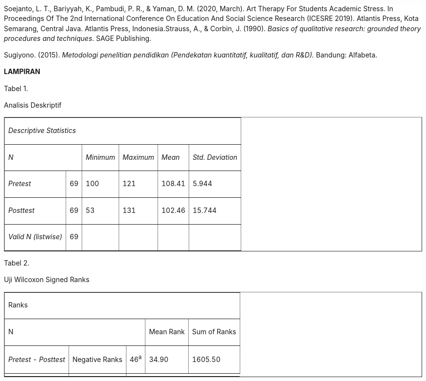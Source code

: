 <p><span class="font1">Soejanto, L. T., Bariyyah, K., Pambudi, P. R., &amp;&nbsp;Yaman, D. M. (2020, March). Art Therapy For Students Academic Stress. In Proceedings Of The 2nd International Conference On Education And Social Science Research (ICESRE 2019). Atlantis Press, Kota Semarang, Central Java. Atlantis Press, Indonesia.Strauss, A., &amp;&nbsp;Corbin, J. (1990). </span><span class="font1" style="font-style:italic;">Basics of qualitative research: grounded theory procedures and techniques</span><span class="font1">. SAGE Publishing.</span></p>
<p><span class="font1">Sugiyono. (2015). </span><span class="font1" style="font-style:italic;">Metodologi penelitian pendidikan (Pendekatan kuantitatif, kualitatif, dan R&amp;D).</span><span class="font1"> Bandung: Alfabeta.</span></p>
<p><span class="font2" style="font-weight:bold;">LAMPIRAN</span></p>
<p><span class="font2">Tabel 1.</span></p>
<p><span class="font2">Analisis Deskriptif</span></p>
<table border="1">
<tr><td colspan="6" style="vertical-align:bottom;">
<p><span class="font2" style="font-style:italic;">Descriptive Statistics</span></p></td></tr>
<tr><td colspan="2" style="vertical-align:bottom;">
<p><span class="font2" style="font-style:italic;">N</span></p></td><td style="vertical-align:bottom;">
<p><span class="font2" style="font-style:italic;">Minimum</span></p></td><td style="vertical-align:bottom;">
<p><span class="font2" style="font-style:italic;">Maximum</span></p></td><td style="vertical-align:bottom;">
<p><span class="font2" style="font-style:italic;">Mean</span></p></td><td style="vertical-align:bottom;">
<p><span class="font2" style="font-style:italic;">Std. Deviation</span></p></td></tr>
<tr><td style="vertical-align:bottom;">
<p><span class="font2" style="font-style:italic;">Pretest</span></p></td><td style="vertical-align:bottom;">
<p><span class="font2">69</span></p></td><td style="vertical-align:bottom;">
<p><span class="font2">100</span></p></td><td style="vertical-align:bottom;">
<p><span class="font2">121</span></p></td><td style="vertical-align:bottom;">
<p><span class="font2">108.41</span></p></td><td style="vertical-align:bottom;">
<p><span class="font2">5.944</span></p></td></tr>
<tr><td style="vertical-align:bottom;">
<p><span class="font2" style="font-style:italic;">Posttest</span></p></td><td style="vertical-align:bottom;">
<p><span class="font2">69</span></p></td><td style="vertical-align:bottom;">
<p><span class="font2">53</span></p></td><td style="vertical-align:bottom;">
<p><span class="font2">131</span></p></td><td style="vertical-align:bottom;">
<p><span class="font2">102.46</span></p></td><td style="vertical-align:bottom;">
<p><span class="font2">15.744</span></p></td></tr>
<tr><td style="vertical-align:bottom;">
<p><span class="font2" style="font-style:italic;">Valid N (listwise)</span></p></td><td style="vertical-align:bottom;">
<p><span class="font2">69</span></p></td><td style="vertical-align:top;"></td><td style="vertical-align:top;"></td><td style="vertical-align:top;"></td><td style="vertical-align:top;"></td></tr>
</table>
<p><span class="font2">Tabel 2.</span></p>
<p><span class="font2">Uji Wilcoxon Signed Ranks</span></p>
<table border="1">
<tr><td colspan="5" style="vertical-align:bottom;">
<p><span class="font2">Ranks</span></p></td></tr>
<tr><td colspan="3" style="vertical-align:bottom;">
<p><span class="font2">N</span></p></td><td style="vertical-align:bottom;">
<p><span class="font2">Mean Rank</span></p></td><td style="vertical-align:bottom;">
<p><span class="font2">Sum of Ranks</span></p></td></tr>
<tr><td style="vertical-align:bottom;">
<p><span class="font2" style="font-style:italic;">Pretest - Posttest</span></p></td><td style="vertical-align:bottom;">
<p><span class="font2">Negative Ranks</span></p></td><td style="vertical-align:bottom;">
<p><span class="font2">46<sup>a</sup></span></p></td><td style="vertical-align:bottom;">
<p><span class="font2">34.90</span></p></td><td style="vertical-align:bottom;">
<p><span class="font2">1605.50</span></p></td></tr>
<tr><td style="vertical-align:top;"></td><td style="vertical-align:bottom;">